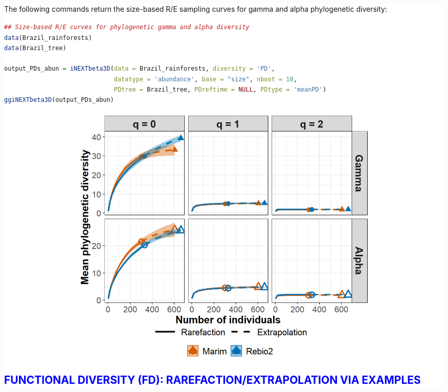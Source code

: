 The following commands return the size-based R/E sampling curves for
gamma and alpha phylogenetic diversity:

``` r
## Size-based R/E curves for phylogenetic gamma and alpha diversity
data(Brazil_rainforests)
data(Brazil_tree)

output_PDs_abun = iNEXTbeta3D(data = Brazil_rainforests, diversity = 'PD', 
                              datatype = 'abundance', base = "size", nboot = 10, 
                              PDtree = Brazil_tree, PDreftime = NULL, PDtype = 'meanPD')
ggiNEXTbeta3D(output_PDs_abun)
```

<img src="README/README-unnamed-chunk-32-1.png" width="576" style="display: block; margin: auto;" />

## <span style="color:blue;">FUNCTIONAL DIVERSITY (FD): RAREFACTION/EXTRAPOLATION VIA EXAMPLES</span>

